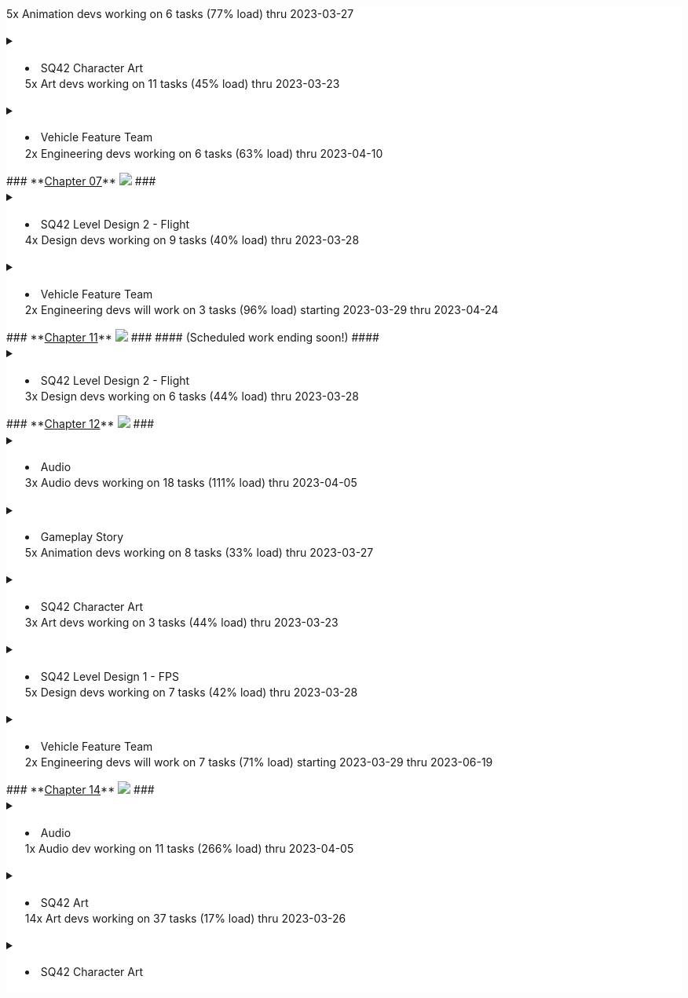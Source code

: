 5x Animation devs working on 6 tasks (77% load) thru 2023-03-27<br/>
</li></ul></summary></details>  
<details><summary><ul><li>SQ42 Character Art <br/>
5x Art devs working on 11 tasks (45% load) thru 2023-03-23<br/>
</li></ul></summary></details>  
<details><summary><ul><li>Vehicle Feature Team <br/>
2x Engineering devs working on 6 tasks (63% load) thru 2023-04-10<br/>
</li></ul></summary></details>  
### **<a href="https://robertsspaceindustries.com/roadmap/progress-tracker/deliverables/55ihw5xes1jpp" target="_blank">Chapter 07</a>** <span><img src="https://robertsspaceindustries.com/media/z2vo2a613vja6r/source/Squadron42_White_Reserved_Transparent.png"/></span> ###  
<details><summary><ul><li>SQ42 Level Design 2 - Flight <br/>
4x Design devs working on 9 tasks (40% load) thru 2023-03-28<br/>
</li></ul></summary></details>  
<details><summary><ul><li>Vehicle Feature Team <br/>
2x Engineering devs will work on 3 tasks (96% load) starting 2023-03-29 thru 2023-04-24<br/>
</li></ul></summary></details>  
### **<a href="https://robertsspaceindustries.com/roadmap/progress-tracker/deliverables/z97whnirtcy29" target="_blank">Chapter 11</a>** <span><img src="https://robertsspaceindustries.com/media/z2vo2a613vja6r/source/Squadron42_White_Reserved_Transparent.png"/></span> ###  
#### (Scheduled work ending soon!) ####  
<details><summary><ul><li>SQ42 Level Design 2 - Flight <br/>
3x Design devs working on 6 tasks (44% load) thru 2023-03-28<br/>
</li></ul></summary></details>  
### **<a href="https://robertsspaceindustries.com/roadmap/progress-tracker/deliverables/3mwo1tt5tkkl6" target="_blank">Chapter 12</a>** <span><img src="https://robertsspaceindustries.com/media/z2vo2a613vja6r/source/Squadron42_White_Reserved_Transparent.png"/></span> ###  
<details><summary><ul><li>Audio <br/>
3x Audio devs working on 18 tasks (111% load) thru 2023-04-05<br/>
</li></ul></summary></details>  
<details><summary><ul><li>Gameplay Story <br/>
5x Animation devs working on 8 tasks (33% load) thru 2023-03-27<br/>
</li></ul></summary></details>  
<details><summary><ul><li>SQ42 Character Art <br/>
3x Art devs working on 3 tasks (44% load) thru 2023-03-23<br/>
</li></ul></summary></details>  
<details><summary><ul><li>SQ42 Level Design 1 - FPS <br/>
5x Design devs working on 7 tasks (42% load) thru 2023-03-28<br/>
</li></ul></summary></details>  
<details><summary><ul><li>Vehicle Feature Team <br/>
2x Engineering devs will work on 7 tasks (71% load) starting 2023-03-29 thru 2023-06-19<br/>
</li></ul></summary></details>  
### **<a href="https://robertsspaceindustries.com/roadmap/progress-tracker/deliverables/muo5mcszz0enx" target="_blank">Chapter 14</a>** <span><img src="https://robertsspaceindustries.com/media/z2vo2a613vja6r/source/Squadron42_White_Reserved_Transparent.png"/></span> ###  
<details><summary><ul><li>Audio <br/>
1x Audio dev working on 11 tasks (266% load) thru 2023-04-05<br/>
</li></ul></summary></details>  
<details><summary><ul><li>SQ42 Art <br/>
14x Art devs working on 37 tasks (17% load) thru 2023-03-26<br/>
</li></ul></summary></details>  
<details><summary><ul><li>SQ42 Character Art <br/>